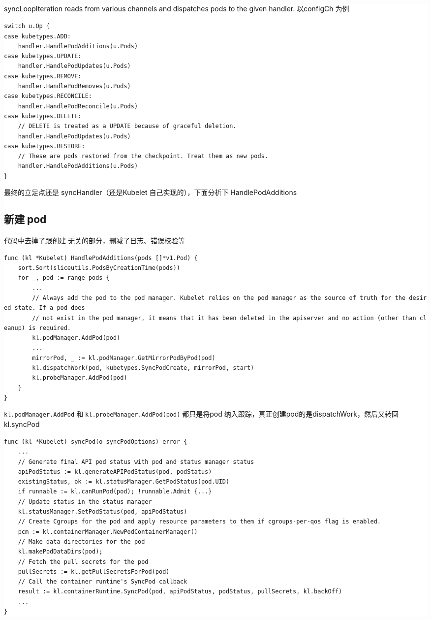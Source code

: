 syncLoopIteration reads from various channels and dispatches pods to the given handler. 以configCh 为例

	switch u.Op {
	case kubetypes.ADD:
		handler.HandlePodAdditions(u.Pods)
	case kubetypes.UPDATE:
		handler.HandlePodUpdates(u.Pods)
	case kubetypes.REMOVE:
		handler.HandlePodRemoves(u.Pods)
	case kubetypes.RECONCILE:
		handler.HandlePodReconcile(u.Pods)
	case kubetypes.DELETE:
		// DELETE is treated as a UPDATE because of graceful deletion.
		handler.HandlePodUpdates(u.Pods)
	case kubetypes.RESTORE:
		// These are pods restored from the checkpoint. Treat them as new pods.
		handler.HandlePodAdditions(u.Pods)
	}
	
最终的立足点还是 syncHandler（还是Kubelet 自己实现的），下面分析下 HandlePodAdditions
	
## 新建 pod

代码中去掉了跟创建 无关的部分，删减了日志、错误校验等

	func (kl *Kubelet) HandlePodAdditions(pods []*v1.Pod) {
		sort.Sort(sliceutils.PodsByCreationTime(pods))
		for _, pod := range pods {
			...
			// Always add the pod to the pod manager. Kubelet relies on the pod manager as the source of truth for the desired state. If a pod does
			// not exist in the pod manager, it means that it has been deleted in the apiserver and no action (other than cleanup) is required.
			kl.podManager.AddPod(pod)
			...
			mirrorPod, _ := kl.podManager.GetMirrorPodByPod(pod)
			kl.dispatchWork(pod, kubetypes.SyncPodCreate, mirrorPod, start)
			kl.probeManager.AddPod(pod)
		}
	}
	
`kl.podManager.AddPod` 和 `kl.probeManager.AddPod(pod)` 都只是将pod 纳入跟踪，真正创建pod的是dispatchWork，然后又转回 kl.syncPod

	func (kl *Kubelet) syncPod(o syncPodOptions) error {
		...
		// Generate final API pod status with pod and status manager status
		apiPodStatus := kl.generateAPIPodStatus(pod, podStatus)
		existingStatus, ok := kl.statusManager.GetPodStatus(pod.UID)
		if runnable := kl.canRunPod(pod); !runnable.Admit {...}
		// Update status in the status manager
		kl.statusManager.SetPodStatus(pod, apiPodStatus)
		// Create Cgroups for the pod and apply resource parameters to them if cgroups-per-qos flag is enabled.
		pcm := kl.containerManager.NewPodContainerManager()
		// Make data directories for the pod
		kl.makePodDataDirs(pod);
		// Fetch the pull secrets for the pod
		pullSecrets := kl.getPullSecretsForPod(pod)
		// Call the container runtime's SyncPod callback
		result := kl.containerRuntime.SyncPod(pod, apiPodStatus, podStatus, pullSecrets, kl.backOff)
		...
	}
